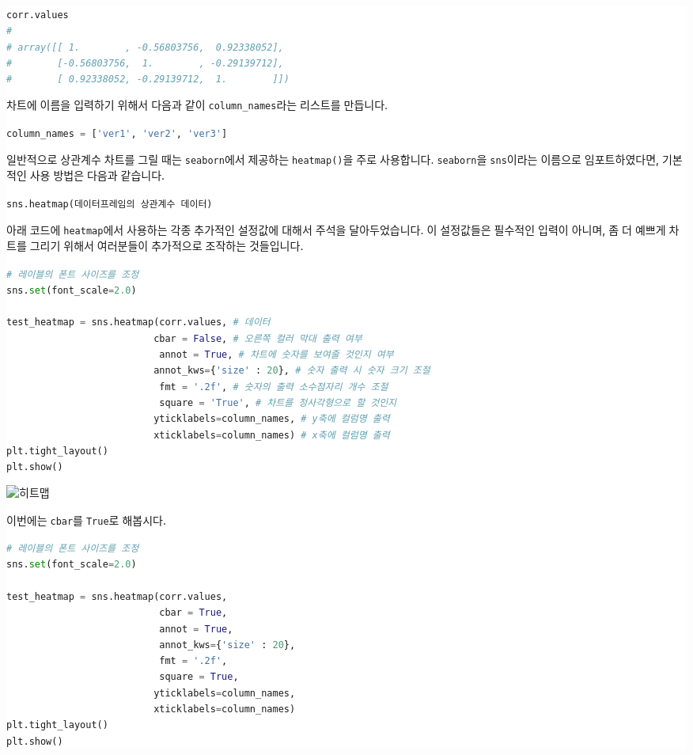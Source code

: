 ```py
corr.values
#
# array([[ 1.        , -0.56803756,  0.92338052],
#        [-0.56803756,  1.        , -0.29139712],
#        [ 0.92338052, -0.29139712,  1.        ]])
```

차트에 이름을 입력하기 위해서 다음과 같이 `column_names`라는 리스트를 만듭니다.

```py
column_names = ['ver1', 'ver2', 'ver3']
```

일반적으로 상관계수 차트를 그릴 때는 `seaborn`에서 제공하는 `heatmap()`을 주로 사용합니다. `seaborn`을 `sns`이라는 이름으로 임포트하였다면, 기본적인 사용 방법은 다음과 같습니다.

`sns.heatmap(데이터프레임의 상관계수 데이터)`

아래 코드에 `heatmap`에서 사용하는 각종 추가적인 설정값에 대해서 주석을 달아두었습니다. 이 설정값들은 필수적인 입력이 아니며, 좀 더 예쁘게 차트를 그리기 위해서 여러분들이 추가적으로 조작하는 것들입니다.

```py
# 레이블의 폰트 사이즈를 조정
sns.set(font_scale=2.0)

test_heatmap = sns.heatmap(corr.values, # 데이터
                          cbar = False, # 오른쪽 컬러 막대 출력 여부
                           annot = True, # 차트에 숫자를 보여줄 것인지 여부
                          annot_kws={'size' : 20}, # 숫자 출력 시 숫자 크기 조절
                           fmt = '.2f', # 숫자의 출력 소수점자리 개수 조절
                           square = 'True', # 차트를 정사각형으로 할 것인지
                          yticklabels=column_names, # y축에 컬럼명 출력
                          xticklabels=column_names) # x축에 컬럼명 출력
plt.tight_layout()
plt.show()
```

![히트맵](https://wikidocs.net/images/page/172919/%ED%9E%88%ED%8A%B8%EB%A7%B5.PNG)

이번에는 `cbar`를 `True`로 해봅시다.

```py
# 레이블의 폰트 사이즈를 조정
sns.set(font_scale=2.0)

test_heatmap = sns.heatmap(corr.values,
                           cbar = True,
                           annot = True,
                           annot_kws={'size' : 20},
                           fmt = '.2f',
                           square = True,
                          yticklabels=column_names,
                          xticklabels=column_names)
plt.tight_layout()
plt.show()
```
